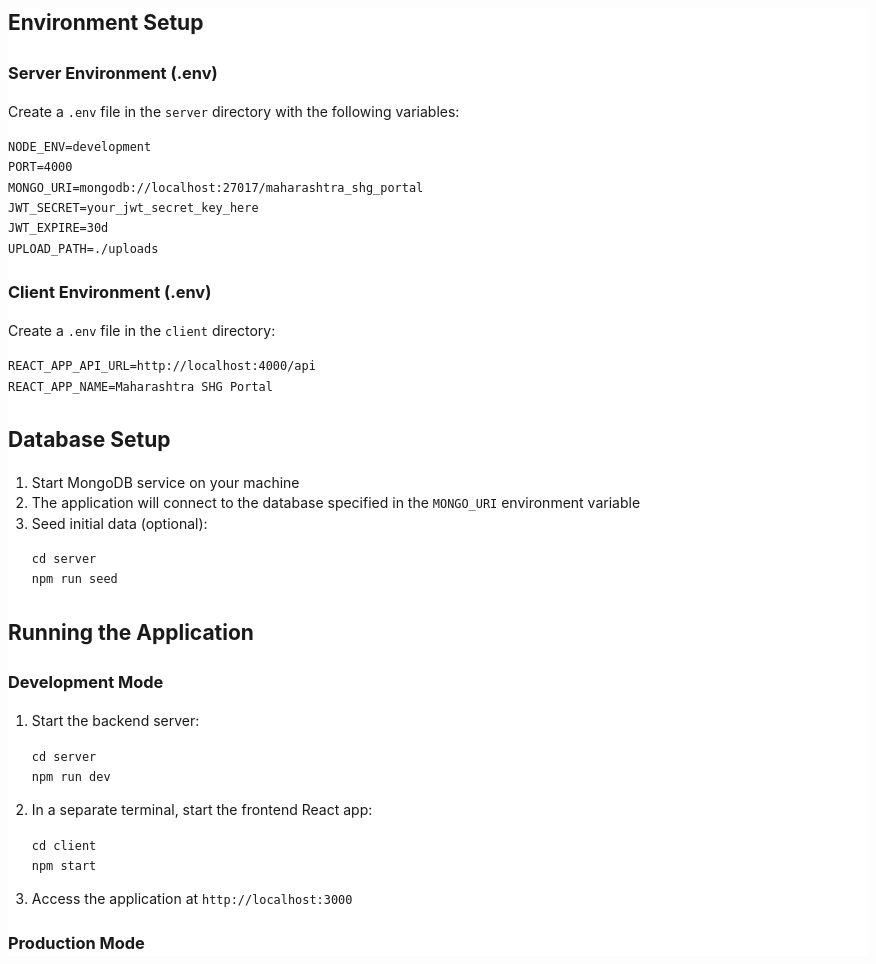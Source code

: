 ## Environment Setup

### Server Environment (.env)

Create a `.env` file in the `server` directory with the following variables:

```
NODE_ENV=development
PORT=4000
MONGO_URI=mongodb://localhost:27017/maharashtra_shg_portal
JWT_SECRET=your_jwt_secret_key_here
JWT_EXPIRE=30d
UPLOAD_PATH=./uploads
```

### Client Environment (.env)

Create a `.env` file in the `client` directory:

```
REACT_APP_API_URL=http://localhost:4000/api
REACT_APP_NAME=Maharashtra SHG Portal
```

## Database Setup

1. Start MongoDB service on your machine
2. The application will connect to the database specified in the `MONGO_URI` environment variable
3. Seed initial data (optional):
   ```
   cd server
   npm run seed
   ```

## Running the Application

### Development Mode

1. Start the backend server:
   ```
   cd server
   npm run dev
   ```

2. In a separate terminal, start the frontend React app:
   ```
   cd client
   npm start
   ```

3. Access the application at `http://localhost:3000`

### Production Mode
